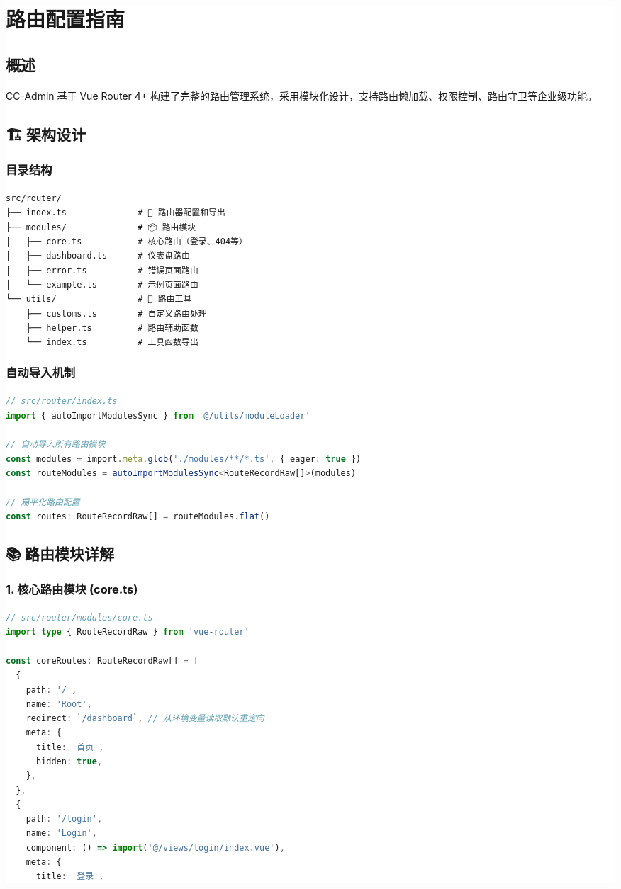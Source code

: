 # 路由配置指南

## 概述

CC-Admin 基于 Vue Router 4+ 构建了完整的路由管理系统，采用模块化设计，支持路由懒加载、权限控制、路由守卫等企业级功能。

## 🏗️ 架构设计

### 目录结构

```
src/router/
├── index.ts              # 🚪 路由器配置和导出
├── modules/              # 📦 路由模块
│   ├── core.ts           # 核心路由（登录、404等）
│   ├── dashboard.ts      # 仪表盘路由
│   ├── error.ts          # 错误页面路由
│   └── example.ts        # 示例页面路由
└── utils/                # 🔧 路由工具
    ├── customs.ts        # 自定义路由处理
    ├── helper.ts         # 路由辅助函数
    └── index.ts          # 工具函数导出
```

### 自动导入机制

```typescript
// src/router/index.ts
import { autoImportModulesSync } from '@/utils/moduleLoader'

// 自动导入所有路由模块
const modules = import.meta.glob('./modules/**/*.ts', { eager: true })
const routeModules = autoImportModulesSync<RouteRecordRaw[]>(modules)

// 扁平化路由配置
const routes: RouteRecordRaw[] = routeModules.flat()
```

## 📚 路由模块详解

### 1. 核心路由模块 (core.ts)

```typescript
// src/router/modules/core.ts
import type { RouteRecordRaw } from 'vue-router'

const coreRoutes: RouteRecordRaw[] = [
  {
    path: '/',
    name: 'Root',
    redirect: `/dashboard`, // 从环境变量读取默认重定向
    meta: {
      title: '首页',
      hidden: true,
    },
  },
  {
    path: '/login',
    name: 'Login',
    component: () => import('@/views/login/index.vue'),
    meta: {
      title: '登录',
```